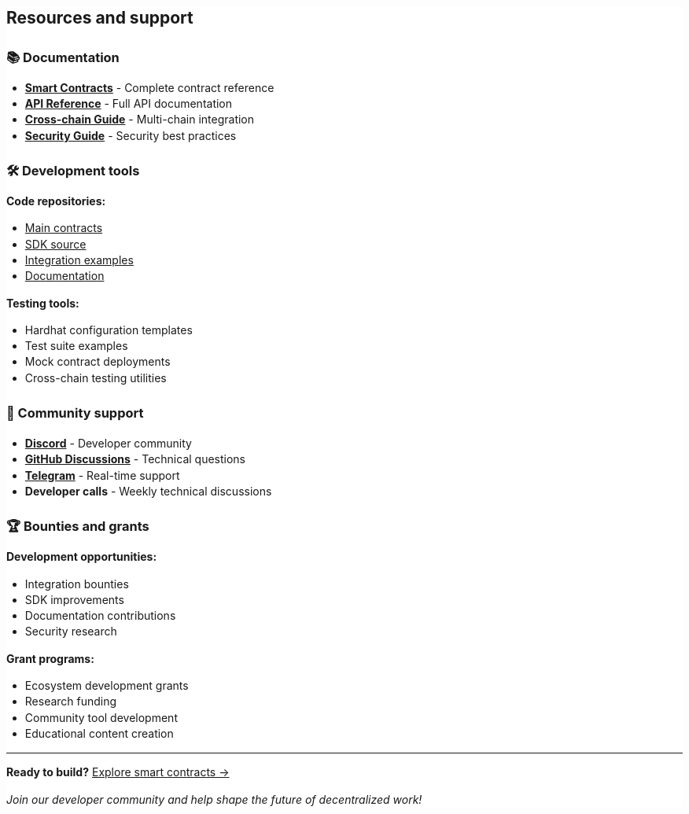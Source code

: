 ## Resources and support

### 📚 Documentation

- **[Smart Contracts](/docs/developers/smart-contracts)** - Complete contract reference
- **[API Reference](/docs/developers/api-reference)** - Full API documentation
- **[Cross-chain Guide](/docs/developers/cross-chain)** - Multi-chain integration
- **[Security Guide](/docs/features/security)** - Security best practices

### 🛠️ Development tools

**Code repositories:**
- [Main contracts](https://github.com/devopsdao/devopsdao)
- [SDK source](https://github.com/devopsdao/dodao-sdk)
- [Integration examples](https://github.com/devopsdao/examples)
- [Documentation](https://github.com/devopsdao/docs)

**Testing tools:**
- Hardhat configuration templates
- Test suite examples
- Mock contract deployments
- Cross-chain testing utilities

### 🤝 Community support

- **[Discord](https://discord.gg/qJwsv45QTd)** - Developer community
- **[GitHub Discussions](https://github.com/devopsdao/devopsdao/discussions)** - Technical questions
- **[Telegram](https://t.me/dodao_group)** - Real-time support
- **Developer calls** - Weekly technical discussions

### 🏆 Bounties and grants

**Development opportunities:**
- Integration bounties
- SDK improvements
- Documentation contributions
- Security research

**Grant programs:**
- Ecosystem development grants
- Research funding
- Community tool development
- Educational content creation

---

**Ready to build?** [Explore smart contracts →](/docs/developers/smart-contracts)

*Join our developer community and help shape the future of decentralized work!*
